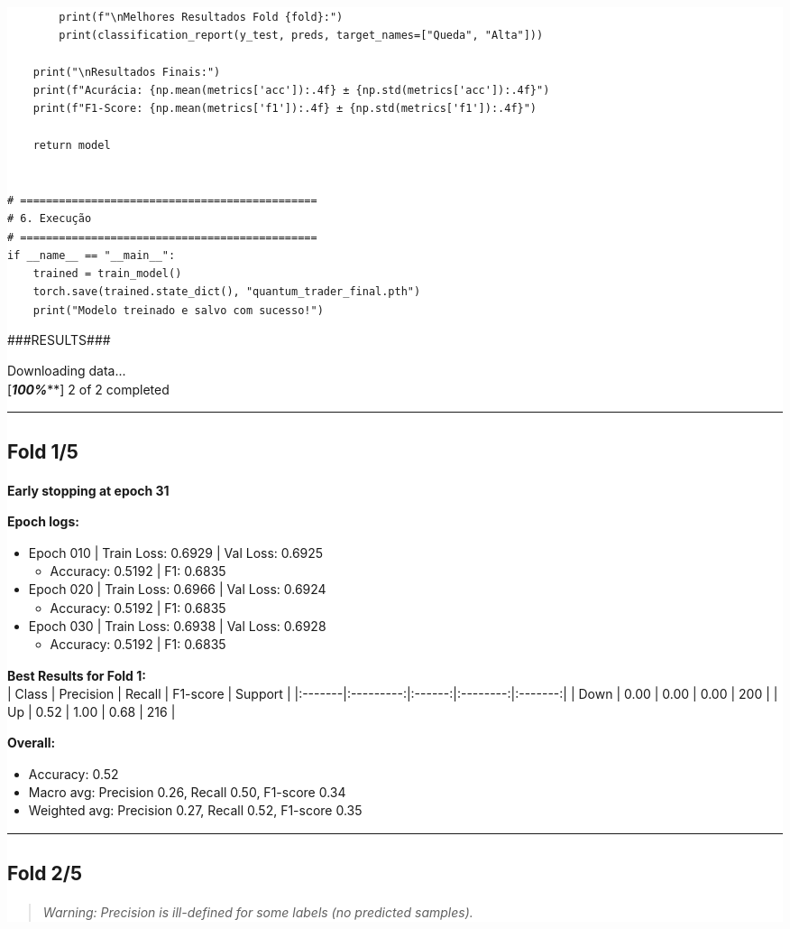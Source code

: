```
        print(f"\nMelhores Resultados Fold {fold}:")
        print(classification_report(y_test, preds, target_names=["Queda", "Alta"]))

    print("\nResultados Finais:")
    print(f"Acurácia: {np.mean(metrics['acc']):.4f} ± {np.std(metrics['acc']):.4f}")
    print(f"F1-Score: {np.mean(metrics['f1']):.4f} ± {np.std(metrics['f1']):.4f}")

    return model


# ==============================================
# 6. Execução
# ==============================================
if __name__ == "__main__":
    trained = train_model()
    torch.save(trained.state_dict(), "quantum_trader_final.pth")
    print("Modelo treinado e salvo com sucesso!")
```

###RESULTS###

Downloading data...  
[*********************100%***********************] 2 of 2 completed  

---

## Fold 1/5  
**Early stopping at epoch 31**  

**Epoch logs:**  
- Epoch 010 | Train Loss: 0.6929 | Val Loss: 0.6925  
  - Accuracy: 0.5192 | F1: 0.6835  
- Epoch 020 | Train Loss: 0.6966 | Val Loss: 0.6924  
  - Accuracy: 0.5192 | F1: 0.6835  
- Epoch 030 | Train Loss: 0.6938 | Val Loss: 0.6928  
  - Accuracy: 0.5192 | F1: 0.6835  

**Best Results for Fold 1:**  
| Class  | Precision | Recall | F1-score | Support |
|:-------|:---------:|:------:|:--------:|:-------:|
| Down   |   0.00    |  0.00  |   0.00   |   200   |
| Up     |   0.52    |  1.00  |   0.68   |   216   |

**Overall:**  
- Accuracy: 0.52  
- Macro avg: Precision 0.26, Recall 0.50, F1-score 0.34  
- Weighted avg: Precision 0.27, Recall 0.52, F1-score 0.35  

---

## Fold 2/5  
> _Warning: Precision is ill-defined for some labels (no predicted samples)._
